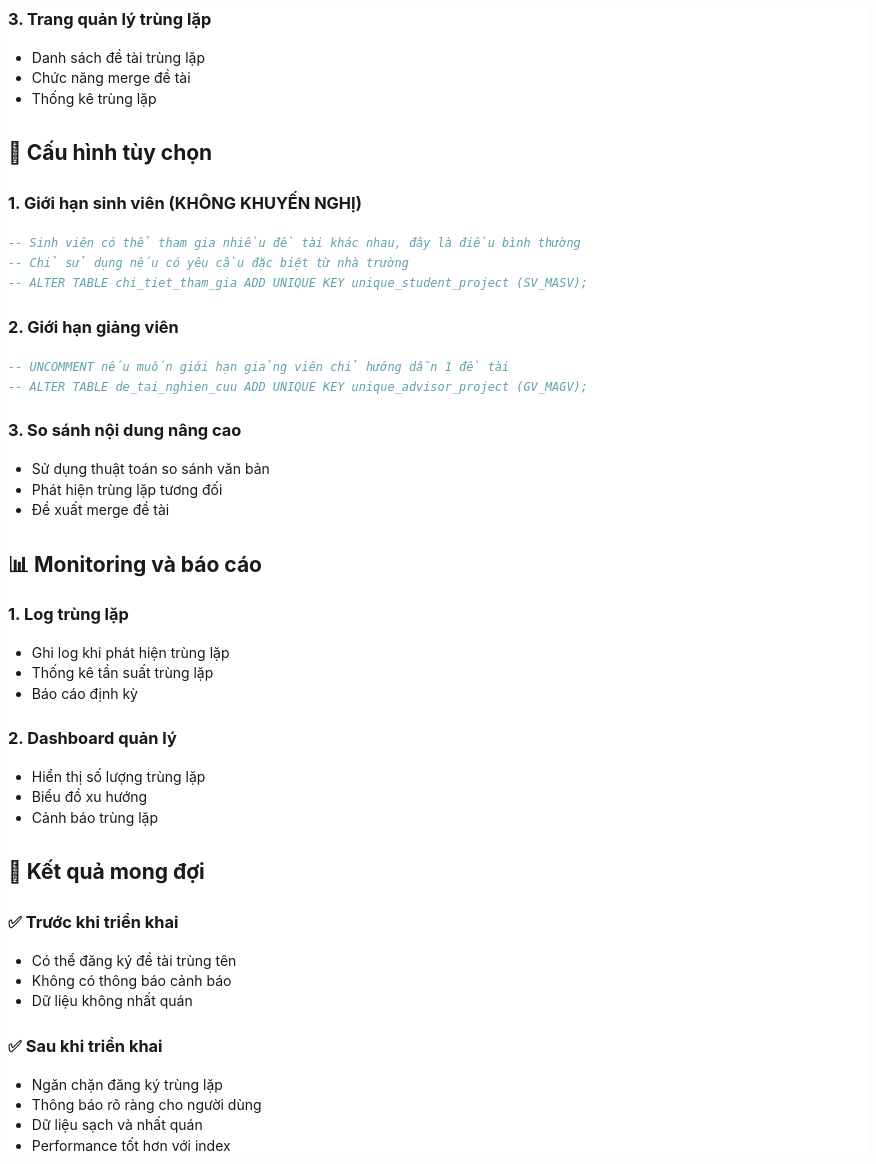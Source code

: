 ### 3. **Trang quản lý trùng lặp**
- Danh sách đề tài trùng lặp
- Chức năng merge đề tài
- Thống kê trùng lặp

## 🔧 Cấu hình tùy chọn

### 1. **Giới hạn sinh viên (KHÔNG KHUYẾN NGHỊ)**
```sql
-- Sinh viên có thể tham gia nhiều đề tài khác nhau, đây là điều bình thường
-- Chỉ sử dụng nếu có yêu cầu đặc biệt từ nhà trường
-- ALTER TABLE chi_tiet_tham_gia ADD UNIQUE KEY unique_student_project (SV_MASV);
```

### 2. **Giới hạn giảng viên**
```sql
-- UNCOMMENT nếu muốn giới hạn giảng viên chỉ hướng dẫn 1 đề tài
-- ALTER TABLE de_tai_nghien_cuu ADD UNIQUE KEY unique_advisor_project (GV_MAGV);
```

### 3. **So sánh nội dung nâng cao**
- Sử dụng thuật toán so sánh văn bản
- Phát hiện trùng lặp tương đối
- Đề xuất merge đề tài

## 📊 Monitoring và báo cáo

### 1. **Log trùng lặp**
- Ghi log khi phát hiện trùng lặp
- Thống kê tần suất trùng lặp
- Báo cáo định kỳ

### 2. **Dashboard quản lý**
- Hiển thị số lượng trùng lặp
- Biểu đồ xu hướng
- Cảnh báo trùng lặp

## 🚀 Kết quả mong đợi

### ✅ **Trước khi triển khai**
- Có thể đăng ký đề tài trùng tên
- Không có thông báo cảnh báo
- Dữ liệu không nhất quán

### ✅ **Sau khi triển khai**
- Ngăn chặn đăng ký trùng lặp
- Thông báo rõ ràng cho người dùng
- Dữ liệu sạch và nhất quán
- Performance tốt hơn với index
